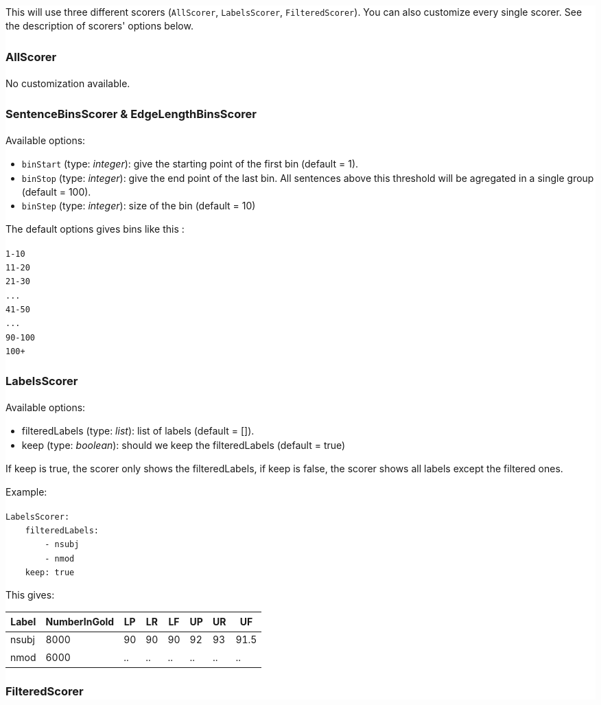 This will use three different scorers (`AllScorer`, `LabelsScorer`, `FilteredScorer`). You can also customize every single scorer. See the description of scorers' options below.


### AllScorer

No customization available.

### SentenceBinsScorer & EdgeLengthBinsScorer

Available options:

- `binStart` (type: *integer*): give the starting point of the first bin (default = 1).
- `binStop` (type: *integer*): give the end point of the last bin. All sentences above this threshold will be agregated in a single group (default = 100).
- `binStep` (type: *integer*): size of the bin (default = 10)

The default options gives bins like this :
```
1-10
11-20
21-30
...
41-50
...
90-100
100+
```
### LabelsScorer

Available options:

- filteredLabels (type: *list*): list of labels (default = []).
- keep (type: *boolean*): should we keep the filteredLabels (default = true)

If keep is true, the scorer only shows the filteredLabels, if keep is false, the scorer shows all labels except the filtered ones.

Example:
```
LabelsScorer:
    filteredLabels:
        - nsubj
        - nmod
    keep: true
```

This gives:

| Label | NumberInGold | LP  | LR  | LF  | UP  | UR  | UF   |
| ----- | ------------ | --- | --- | --- | --- | --- | ---- |
| nsubj | 8000         | 90  | 90  | 90  | 92  | 93  | 91.5 |
| nmod  | 6000         | ..  | ..  | ..  | ..  | ..  | ..   |

### FilteredScorer
